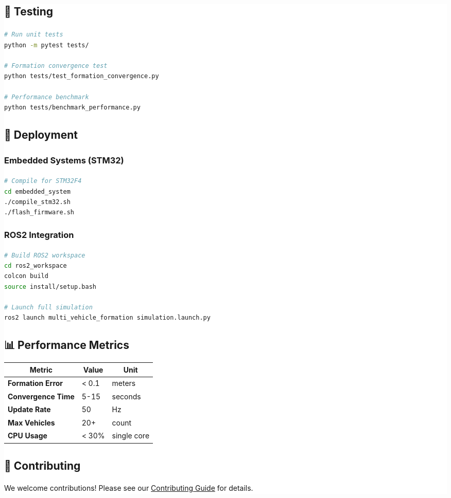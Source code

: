 ## 🧪 Testing

```bash
# Run unit tests
python -m pytest tests/

# Formation convergence test
python tests/test_formation_convergence.py

# Performance benchmark
python tests/benchmark_performance.py
```

## 🚀 Deployment

### Embedded Systems (STM32)
```bash
# Compile for STM32F4
cd embedded_system
./compile_stm32.sh
./flash_firmware.sh
```

### ROS2 Integration
```bash
# Build ROS2 workspace
cd ros2_workspace
colcon build
source install/setup.bash

# Launch full simulation
ros2 launch multi_vehicle_formation simulation.launch.py
```

## 📊 Performance Metrics

| Metric | Value | Unit |
|--------|-------|------|
| **Formation Error** | < 0.1 | meters |
| **Convergence Time** | 5-15 | seconds |
| **Update Rate** | 50 | Hz |
| **Max Vehicles** | 20+ | count |
| **CPU Usage** | < 30% | single core |

## 🤝 Contributing

We welcome contributions! Please see our [Contributing Guide](CONTRIBUTING.md) for details.
